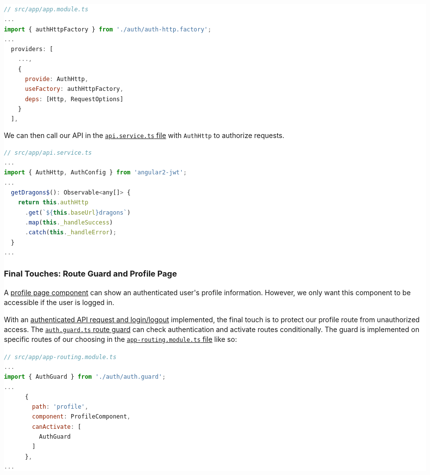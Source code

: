 ```js
// src/app/app.module.ts
...
import { authHttpFactory } from './auth/auth-http.factory';
...
  providers: [
    ...,
    {
      provide: AuthHttp,
      useFactory: authHttpFactory,
      deps: [Http, RequestOptions]
    }
  ],
```

We can then call our API in the [`api.service.ts` file](https://github.com/auth0-blog/angular-auth0-aside/blob/master/src/app/api.service.ts) with `AuthHttp` to authorize requests.

```js
// src/app/api.service.ts
...
import { AuthHttp, AuthConfig } from 'angular2-jwt';
...
  getDragons$(): Observable<any[]> {
    return this.authHttp
      .get(`${this.baseUrl}dragons`)
      .map(this._handleSuccess)
      .catch(this._handleError);
  }
...
```

### Final Touches: Route Guard and Profile Page

A [profile page component](https://github.com/auth0-blog/angular-auth0-aside/tree/master/src/app/profile) can show an authenticated user's profile information. However, we only want this component to be accessible if the user is logged in.

With an [authenticated API request and login/logout](https://github.com/auth0-blog/angular-auth0-aside/blob/master/src/app/home/home.component.ts) implemented, the final touch is to protect our profile route from unauthorized access. The [`auth.guard.ts` route guard](https://github.com/auth0-blog/angular-auth0-aside/blob/master/src/app/auth/auth.guard.ts) can check authentication and activate routes conditionally. The guard is implemented on specific routes of our choosing in the [`app-routing.module.ts` file](https://github.com/auth0-blog/angular-auth0-aside/blob/master/src/app/app-routing.module.ts) like so:

```js
// src/app/app-routing.module.ts
...
import { AuthGuard } from './auth/auth.guard';
...
      {
        path: 'profile',
        component: ProfileComponent,
        canActivate: [
          AuthGuard
        ]
      },
...
```
